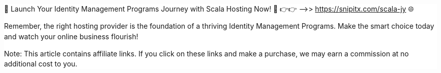 🚀 Launch Your Identity Management Programs Journey with Scala Hosting Now! 🌟
👉👉 -->> https://snipitx.com/scala-jy 🌐

Remember, the right hosting provider is the foundation of a thriving Identity Management Programs. Make the smart choice today and watch your online business flourish!

Note: This article contains affiliate links. If you click on these links and make a purchase, we may earn a commission at no additional cost to you.